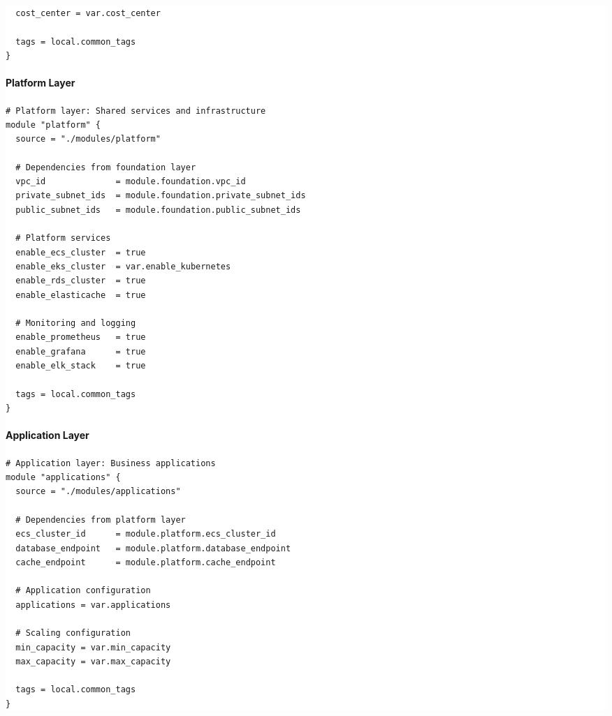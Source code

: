 ```hcl
  cost_center = var.cost_center

  tags = local.common_tags
}
```

#### **Platform Layer**
```hcl
# Platform layer: Shared services and infrastructure
module "platform" {
  source = "./modules/platform"

  # Dependencies from foundation layer
  vpc_id              = module.foundation.vpc_id
  private_subnet_ids  = module.foundation.private_subnet_ids
  public_subnet_ids   = module.foundation.public_subnet_ids

  # Platform services
  enable_ecs_cluster  = true
  enable_eks_cluster  = var.enable_kubernetes
  enable_rds_cluster  = true
  enable_elasticache  = true

  # Monitoring and logging
  enable_prometheus   = true
  enable_grafana      = true
  enable_elk_stack    = true

  tags = local.common_tags
}
```

#### **Application Layer**
```hcl
# Application layer: Business applications
module "applications" {
  source = "./modules/applications"

  # Dependencies from platform layer
  ecs_cluster_id      = module.platform.ecs_cluster_id
  database_endpoint   = module.platform.database_endpoint
  cache_endpoint      = module.platform.cache_endpoint

  # Application configuration
  applications = var.applications

  # Scaling configuration
  min_capacity = var.min_capacity
  max_capacity = var.max_capacity

  tags = local.common_tags
}
```
